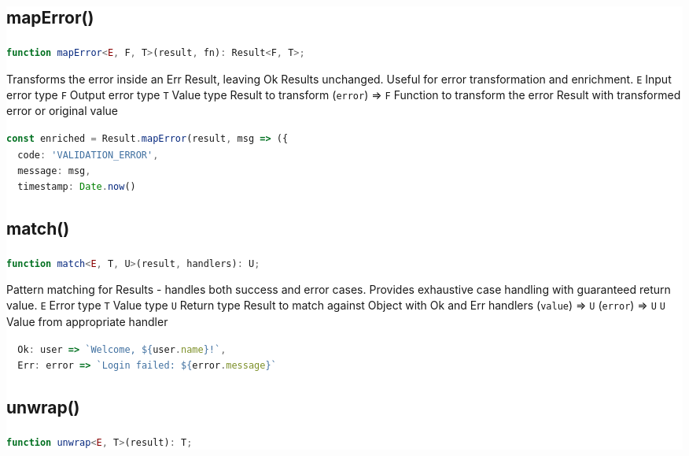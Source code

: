 
## mapError()
```ts
function mapError<E, F, T>(result, fn): Result<F, T>;
```

Transforms the error inside an Err Result, leaving Ok Results unchanged.
Useful for error transformation and enrichment.
`E`
Input error type
`F`
Output error type
`T`
Value type
Result to transform
(`error`) => `F`
Function to transform the error
Result with transformed error or original value
```typescript
const enriched = Result.mapError(result, msg => ({
  code: 'VALIDATION_ERROR',
  message: msg,
  timestamp: Date.now()
```


## match()
```ts
function match<E, T, U>(result, handlers): U;
```

Pattern matching for Results - handles both success and error cases.
Provides exhaustive case handling with guaranteed return value.
`E`
Error type
`T`
Value type
`U`
Return type
Result to match against
Object with Ok and Err handlers
(`value`) => `U`
(`error`) => `U`
`U`
Value from appropriate handler
```typescript
  Ok: user => `Welcome, ${user.name}!`,
  Err: error => `Login failed: ${error.message}`
```


## unwrap()
```ts
function unwrap<E, T>(result): T;
```
